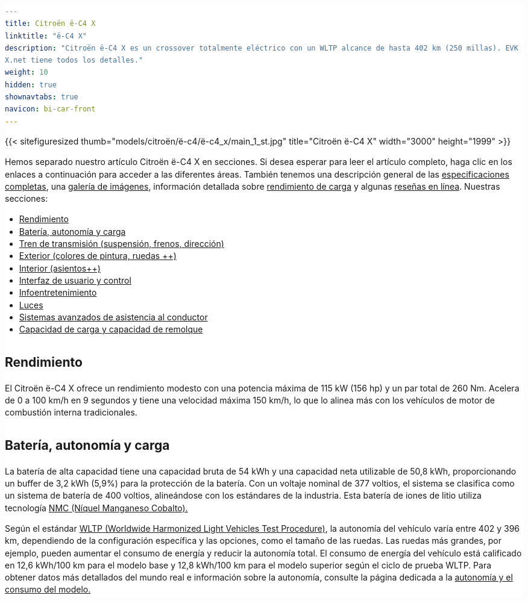 ```yaml
---
title: Citroën ë-C4 X
linktitle: "ë-C4 X"
description: "Citroën ë-C4 X es un crossover totalmente eléctrico con un WLTP alcance de hasta 402 km (250 millas). EVKX.net tiene todos los detalles."
weight: 10
hidden: true
shownavtabs: true
navicon: bi-car-front
---
```





{{< sitefiguresized thumb="models/citroën/ë-c4/ë-c4_x/main_1_st.jpg" title="Citroën ë-C4 X" width="3000" height="1999"  >}}

Hemos separado nuestro artículo Citroën ë-C4 X en secciones. Si desea esperar para leer el artículo completo, haga clic en los enlaces a continuación para acceder a las diferentes áreas. También tenemos una descripción general de las [especificaciones completas](specifications/), una [galería de imágenes](gallery/), información detallada sobre [rendimiento de carga](chargingcurve/) y algunas [reseñas en línea](reviews/). Nuestras secciones:

- [Rendimiento](#rendimiento)
- [Batería, autonomía y carga](#batería-autonomía-y-carga)
- [Tren de transmisión (suspensión, frenos, dirección)](#tren-de-transmisión)
- [Exterior (colores de pintura, ruedas ++)](#exterior)
- [Interior (asientos++)](#interior)
- [Interfaz de usuario y control](#interfaz-de-usuario-y-control)
- [Infoentretenimiento](#infoentretenimiento)
- [Luces](#luces)
- [Sistemas avanzados de asistencia al conductor](#sistemas-avanzados-de-asistencia-al-conductor)
- [Capacidad de carga y capacidad de remolque](#capacidad-de-carga-y-capacidad-de-remolque)


## Rendimiento

El Citroën ë-C4 X ofrece un rendimiento modesto con una potencia máxima de 115 kW (156 hp) y un par total de 260 Nm. Acelera de 0 a 100 km/h en 9 segundos y tiene una velocidad máxima 150 km/h, lo que lo alinea más con los vehículos de motor de combustión interna tradicionales.

## Batería, autonomía y carga

La batería de alta capacidad tiene una capacidad bruta de 54 kWh y una capacidad neta utilizable de 50,8 kWh, proporcionando un buffer de 3,2 kWh (5,9%) para la protección de la batería. Con un voltaje nominal de 377 voltios, el sistema se clasifica como un sistema de batería de 400 voltios, alineándose con los estándares de la industria. Esta batería de iones de litio utiliza tecnología [NMC (Níquel Manganeso Cobalto).](../../../../technology/battery/cellchemistry/#óxidos-de-litio-níquel-manganeso-y-cobalto-nmc)

Según el estándar [WLTP (Worldwide Harmonized Light Vehicles Test Procedure)](../../../../guides/understandingrange/wltp/), la autonomía del vehículo varía entre 402 y 396 km, dependiendo de la configuración específica y las opciones, como el tamaño de las ruedas. Las ruedas más grandes, por ejemplo, pueden aumentar el consumo de energía y reducir la autonomía total. El consumo de energía del vehículo está calificado en 12,6 kWh/100 km para el modelo base y 12,8 kWh/100 km para el modelo superior según el ciclo de prueba WLTP. Para obtener datos más detallados del mundo real e información sobre la autonomía, consulte la página dedicada a la [autonomía y el consumo del modelo.](rangeandconsumption/)
